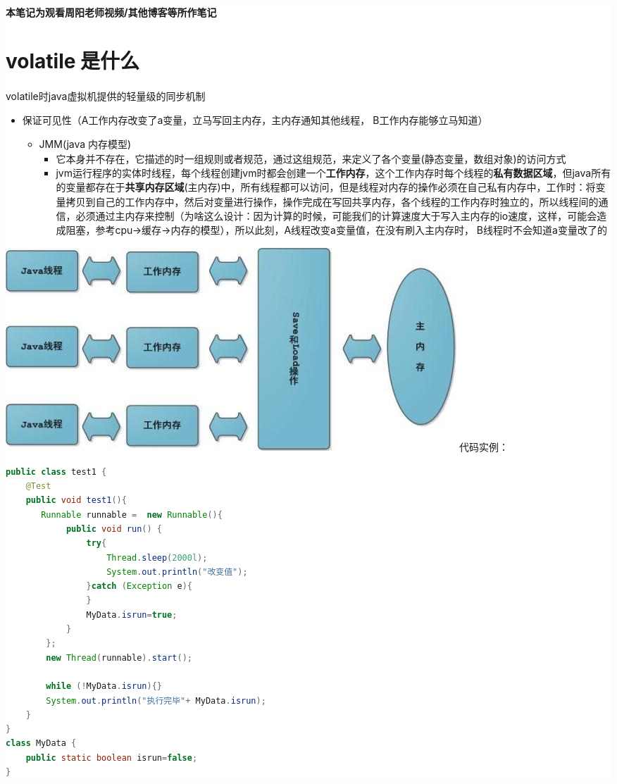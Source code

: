 **本笔记为观看周阳老师视频/其他博客等所作笔记**




# volatile 是什么

volatile时java虚拟机提供的轻量级的同步机制

- 保证可见性（A工作内存改变了a变量，立马写回主内存，主内存通知其他线程， B工作内存能够立马知道）

  - JMM(java 内存模型)
    - 它本身并不存在，它描述的时一组规则或者规范，通过这组规范，来定义了各个变量(静态变量，数组对象)的访问方式
    - jvm运行程序的实体时线程，每个线程创建jvm时都会创建一个**工作内存**，这个工作内存时每个线程的**私有数据区域**，但java所有的变量都存在于**共享内存区域**(主内存)中，所有线程都可以访问，但是线程对内存的操作必须在自己私有内存中，工作时：将变量拷贝到自己的工作内存中，然后对变量进行操作，操作完成在写回共享内存，各个线程的工作内存时独立的，所以线程间的通信，必须通过主内存来控制（为啥这么设计：因为计算的时候，可能我们的计算速度大于写入主内存的io速度，这样，可能会造成阻塞，参考cpu->缓存->内存的模型），所以此刻，A线程改变a变量值，在没有刷入主内存时， B线程时不会知道a变量改了的

![](./image/ms1/201976124452.jpg)
代码实例：

```java
public class test1 {
    @Test
    public void test1(){
       Runnable runnable =  new Runnable(){
            public void run() {
                try{
                    Thread.sleep(2000l);
                    System.out.println("改变值");
                }catch (Exception e){
                }
                MyData.isrun=true;
            }
        };
        new Thread(runnable).start();

        while (!MyData.isrun){}
        System.out.println("执行完毕"+ MyData.isrun);
    }
}
class MyData {
    public static boolean isrun=false;
}
```
